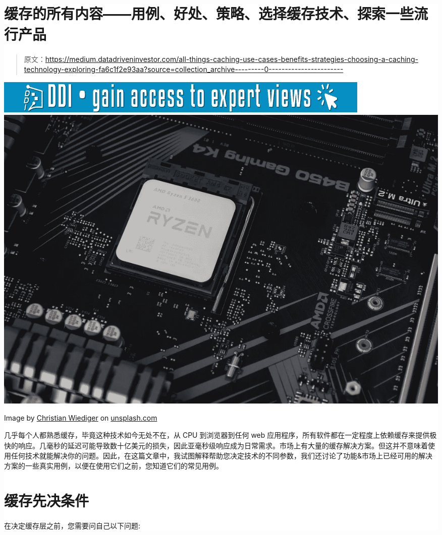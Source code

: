 # 缓存的所有内容——用例、好处、策略、选择缓存技术、探索一些流行产品

> 原文：<https://medium.datadriveninvestor.com/all-things-caching-use-cases-benefits-strategies-choosing-a-caching-technology-exploring-fa6c1f2e93aa?source=collection_archive---------0----------------------->

[![](img/3de667759523ae138621bf7205b2ba37.png)](http://www.track.datadriveninvestor.com/1126A)![](img/53761c4d17a2d3dd9d369f46561f8d47.png)

Image by [Christian Wiediger](https://unsplash.com/@christianw) on [unsplash.com](https://unsplash.com/photos/c3ZWXOv1Ndc)

几乎每个人都熟悉缓存，毕竟这种技术如今无处不在，从 CPU 到浏览器到任何 web 应用程序，所有软件都在一定程度上依赖缓存来提供极快的响应。几毫秒的延迟可能导致数十亿美元的损失，因此亚毫秒级响应成为日常需求。市场上有大量的缓存解决方案。但这并不意味着使用任何技术就能解决你的问题。因此，在这篇文章中，我试图解释帮助您决定技术的不同参数，我们还讨论了功能&市场上已经可用的解决方案的一些真实用例，以便在使用它们之前，您知道它们的常见用例。

# 缓存先决条件

在决定缓存层之前，您需要问自己以下问题:
